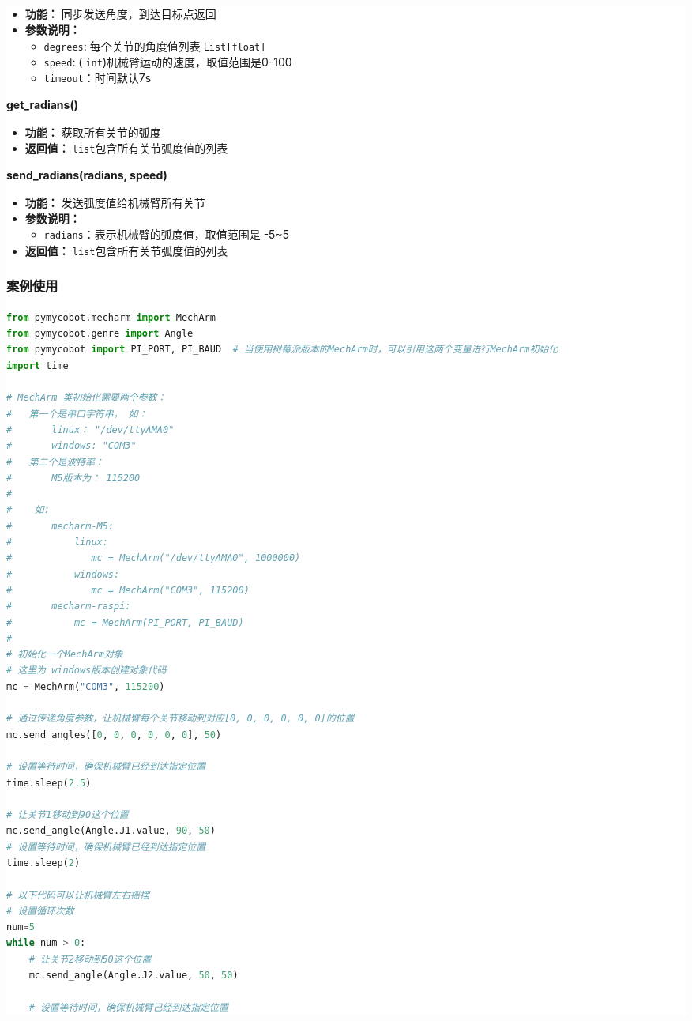 - **功能：** 同步发送角度，到达目标点返回
- **参数说明：**
  - `degrees`: 每个关节的角度值列表 `List[float]`
  - `speed`: ( `int`)机械臂运动的速度，取值范围是0-100
  - `timeout`：时间默认7s

**get_radians()**

- **功能：** 获取所有关节的弧度
- **返回值：** `list`包含所有关节弧度值的列表

**send_radians(radians, speed)**

- **功能：** 发送弧度值给机械臂所有关节
- **参数说明：**
  - `radians`：表示机械臂的弧度值，取值范围是 -5~5
- **返回值：** `list`包含所有关节弧度值的列表

### 案例使用


```python
from pymycobot.mecharm import MechArm
from pymycobot.genre import Angle
from pymycobot import PI_PORT, PI_BAUD  # 当使用树莓派版本的MechArm时，可以引用这两个变量进行MechArm初始化
import time

# MechArm 类初始化需要两个参数：
#   第一个是串口字符串， 如：
#       linux： "/dev/ttyAMA0"
#       windows: "COM3"
#   第二个是波特率：
#       M5版本为： 115200
#
#    如:
#       mecharm-M5:
#           linux:
#              mc = MechArm("/dev/ttyAMA0", 1000000)
#           windows:
#              mc = MechArm("COM3", 115200)
#       mecharm-raspi:
#           mc = MechArm(PI_PORT, PI_BAUD)
#
# 初始化一个MechArm对象
# 这里为 windows版本创建对象代码
mc = MechArm("COM3", 115200)

# 通过传递角度参数，让机械臂每个关节移动到对应[0, 0, 0, 0, 0, 0]的位置
mc.send_angles([0, 0, 0, 0, 0, 0], 50)

# 设置等待时间，确保机械臂已经到达指定位置
time.sleep(2.5)

# 让关节1移动到90这个位置
mc.send_angle(Angle.J1.value, 90, 50)
# 设置等待时间，确保机械臂已经到达指定位置
time.sleep(2)

# 以下代码可以让机械臂左右摇摆
# 设置循环次数
num=5
while num > 0:
    # 让关节2移动到50这个位置
    mc.send_angle(Angle.J2.value, 50, 50)

    # 设置等待时间，确保机械臂已经到达指定位置
```